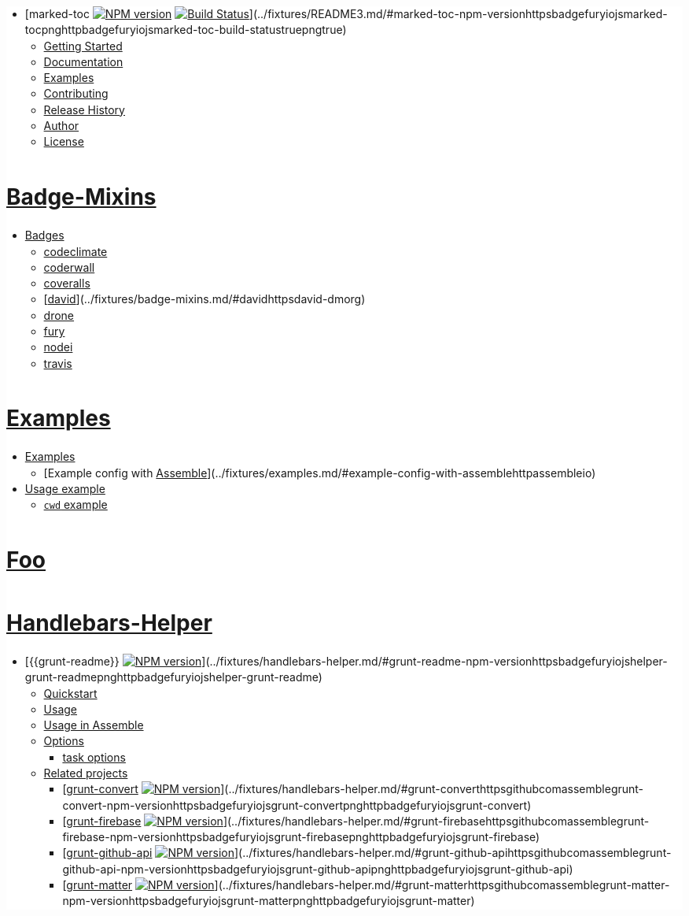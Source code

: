 * [marked-toc [![NPM version](https://badge.fury.io/js/marked-toc.png)](http://badge.fury.io/js/marked-toc)  [![Build Status](true.png)](true)](../fixtures/README3.md/#marked-toc-npm-versionhttpsbadgefuryiojsmarked-tocpnghttpbadgefuryiojsmarked-toc-build-statustruepngtrue)
  * [Getting Started](../fixtures/README3.md/#getting-started)
  * [Documentation](../fixtures/README3.md/#documentation)
  * [Examples](../fixtures/README3.md/#examples)
  * [Contributing](../fixtures/README3.md/#contributing)
  * [Release History](../fixtures/README3.md/#release-history)
  * [Author](../fixtures/README3.md/#author)
  * [License](../fixtures/README3.md/#license)

# [Badge-Mixins](../fixtures/badge-mixins.md)

* [Badges](../fixtures/badge-mixins.md/#badges)
  * [codeclimate](../fixtures/badge-mixins.md/#codeclimate)
  * [coderwall](../fixtures/badge-mixins.md/#coderwall)
  * [coveralls](../fixtures/badge-mixins.md/#coveralls)
  * [[david](https://david-dm.org/)](../fixtures/badge-mixins.md/#davidhttpsdavid-dmorg)
  * [drone](../fixtures/badge-mixins.md/#drone)
  * [fury](../fixtures/badge-mixins.md/#fury)
  * [nodei](../fixtures/badge-mixins.md/#nodei)
  * [travis](../fixtures/badge-mixins.md/#travis)

# [Examples](../fixtures/examples.md)

* [Examples](../fixtures/examples.md/#examples)
  * [Example config with [Assemble](http://assemble.io)](../fixtures/examples.md/#example-config-with-assemblehttpassembleio)
* [Usage example](../fixtures/examples.md/#usage-example)
    * [`cwd` example](../fixtures/examples.md/#cwd-example)

# [Foo](../fixtures/foo.md)


# [Handlebars-Helper](../fixtures/handlebars-helper.md)

* [{{grunt-readme}} [![NPM version](https://badge.fury.io/js/helper-grunt-readme.png)](http://badge.fury.io/js/helper-grunt-readme)](../fixtures/handlebars-helper.md/#grunt-readme-npm-versionhttpsbadgefuryiojshelper-grunt-readmepnghttpbadgefuryiojshelper-grunt-readme)
  * [Quickstart](../fixtures/handlebars-helper.md/#quickstart)
  * [Usage](../fixtures/handlebars-helper.md/#usage)
  * [Usage in Assemble](../fixtures/handlebars-helper.md/#usage-in-assemble)
  * [Options](../fixtures/handlebars-helper.md/#options)
    * [task options](../fixtures/handlebars-helper.md/#task-options)
  * [Related projects](../fixtures/handlebars-helper.md/#related-projects)
      * [[grunt-convert](https://github.com/assemble/grunt-convert) [![NPM version](https://badge.fury.io/js/grunt-convert.png)](http://badge.fury.io/js/grunt-convert)](../fixtures/handlebars-helper.md/#grunt-converthttpsgithubcomassemblegrunt-convert-npm-versionhttpsbadgefuryiojsgrunt-convertpnghttpbadgefuryiojsgrunt-convert)
      * [[grunt-firebase](https://github.com/assemble/grunt-firebase) [![NPM version](https://badge.fury.io/js/grunt-firebase.png)](http://badge.fury.io/js/grunt-firebase)](../fixtures/handlebars-helper.md/#grunt-firebasehttpsgithubcomassemblegrunt-firebase-npm-versionhttpsbadgefuryiojsgrunt-firebasepnghttpbadgefuryiojsgrunt-firebase)
      * [[grunt-github-api](https://github.com/assemble/grunt-github-api) [![NPM version](https://badge.fury.io/js/grunt-github-api.png)](http://badge.fury.io/js/grunt-github-api)](../fixtures/handlebars-helper.md/#grunt-github-apihttpsgithubcomassemblegrunt-github-api-npm-versionhttpsbadgefuryiojsgrunt-github-apipnghttpbadgefuryiojsgrunt-github-api)
      * [[grunt-matter](https://github.com/assemble/grunt-matter) [![NPM version](https://badge.fury.io/js/grunt-matter.png)](http://badge.fury.io/js/grunt-matter)](../fixtures/handlebars-helper.md/#grunt-matterhttpsgithubcomassemblegrunt-matter-npm-versionhttpsbadgefuryiojsgrunt-matterpnghttpbadgefuryiojsgrunt-matter)